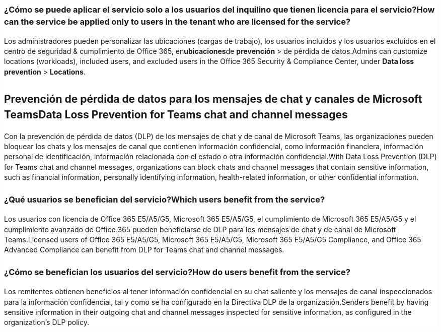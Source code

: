 ### <a name="how-can-the-service-be-applied-only-to-users-in-the-tenant-who-are-licensed-for-the-service"></a><span data-ttu-id="c5928-279">¿Cómo se puede aplicar el servicio solo a los usuarios del inquilino que tienen licencia para el servicio?</span><span class="sxs-lookup"><span data-stu-id="c5928-279">How can the service be applied only to users in the tenant who are licensed for the service?</span></span>

<span data-ttu-id="c5928-280">Los administradores pueden personalizar las ubicaciones (cargas de trabajo), los usuarios incluidos y los usuarios excluidos en el centro de seguridad & cumplimiento de Office 365, en**ubicaciones**de **prevención** > de pérdida de datos.</span><span class="sxs-lookup"><span data-stu-id="c5928-280">Admins can customize locations (workloads), included users, and excluded users in the Office 365 Security & Compliance Center, under **Data loss prevention** > **Locations**.</span></span>

## <a name="data-loss-prevention-for-teams-chat-and-channel-messages"></a><span data-ttu-id="c5928-281">Prevención de pérdida de datos para los mensajes de chat y canales de Microsoft Teams</span><span class="sxs-lookup"><span data-stu-id="c5928-281">Data Loss Prevention for Teams chat and channel messages</span></span>

<span data-ttu-id="c5928-282">Con la prevención de pérdida de datos (DLP) de los mensajes de chat y de canal de Microsoft Teams, las organizaciones pueden bloquear los chats y los mensajes de canal que contienen información confidencial, como información financiera, información personal de identificación, información relacionada con el estado o otra información confidencial.</span><span class="sxs-lookup"><span data-stu-id="c5928-282">With Data Loss Prevention (DLP) for Teams chat and channel messages, organizations can block chats and channel messages that contain sensitive information, such as financial information, personally identifying information, health-related information, or other confidential information.</span></span>

### <a name="which-users-benefit-from-the-service"></a><span data-ttu-id="c5928-283">¿Qué usuarios se benefician del servicio?</span><span class="sxs-lookup"><span data-stu-id="c5928-283">Which users benefit from the service?</span></span>

<span data-ttu-id="c5928-284">Los usuarios con licencia de Office 365 E5/A5/G5, Microsoft 365 E5/A5/G5, el cumplimiento de Microsoft 365 E5/A5/G5 y el cumplimiento avanzado de Office 365 pueden beneficiarse de DLP para los mensajes de chat y de canal de Microsoft Teams.</span><span class="sxs-lookup"><span data-stu-id="c5928-284">Licensed users of Office 365 E5/A5/G5, Microsoft 365 E5/A5/G5, Microsoft 365 E5/A5/G5 Compliance, and Office 365 Advanced Compliance can benefit from DLP for Teams chat and channel messages.</span></span>

### <a name="how-do-users-benefit-from-the-service"></a><span data-ttu-id="c5928-285">¿Cómo se benefician los usuarios del servicio?</span><span class="sxs-lookup"><span data-stu-id="c5928-285">How do users benefit from the service?</span></span>

<span data-ttu-id="c5928-286">Los remitentes obtienen beneficios al tener información confidencial en su chat saliente y los mensajes de canal inspeccionados para la información confidencial, tal y como se ha configurado en la Directiva DLP de la organización.</span><span class="sxs-lookup"><span data-stu-id="c5928-286">Senders benefit by having sensitive information in their outgoing chat and channel messages inspected for sensitive information, as configured in the organization’s DLP policy.</span></span>
